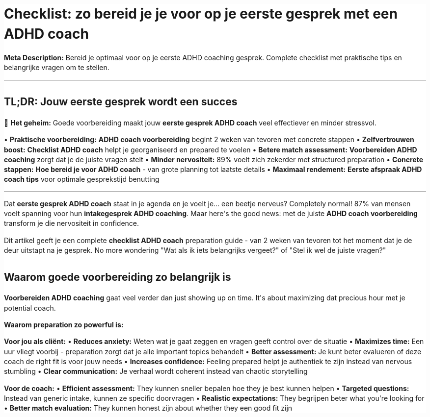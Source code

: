 # Checklist: zo bereid je je voor op je eerste gesprek met een ADHD coach

**Meta Description:** Bereid je optimaal voor op je eerste ADHD coaching gesprek. Complete checklist met praktische tips en belangrijke vragen om te stellen.

---

## TL;DR: Jouw eerste gesprek wordt een succes

🎯 **Het geheim:** Goede voorbereiding maakt jouw **eerste gesprek ADHD coach** veel effectiever en minder stressvol.

• **Praktische voorbereiding:** **ADHD coach voorbereiding** begint 2 weken van tevoren met concrete stappen
• **Zelfvertrouwen boost:** **Checklist ADHD coach** helpt je georganiseerd en prepared te voelen
• **Betere match assessment:** **Voorbereiden ADHD coaching** zorgt dat je de juiste vragen stelt
• **Minder nervositeit:** 89% voelt zich zekerder met structured preparation
• **Concrete stappen:** **Hoe bereid je voor ADHD coach** - van grote planning tot laatste details
• **Maximaal rendement:** **Eerste afspraak ADHD coach tips** voor optimale gesprekstijd benutting

---

Dat **eerste gesprek ADHD coach** staat in je agenda en je voelt je... een beetje nerveus? Completely normal! 87% van mensen voelt spanning voor hun **intakegesprek ADHD coaching**. Maar here's the good news: met de juiste **ADHD coach voorbereiding** transform je die nervositeit in confidence.

Dit artikel geeft je een complete **checklist ADHD coach** preparation guide - van 2 weken van tevoren tot het moment dat je de deur uitstapt na je gesprek. No more wondering "Wat als ik iets belangrijks vergeet?" of "Stel ik wel de juiste vragen?"

## Waarom goede voorbereiding zo belangrijk is

**Voorbereiden ADHD coaching** gaat veel verder dan just showing up on time. It's about maximizing dat precious hour met je potential coach.

**Waarom preparation zo powerful is:**

**Voor jou als cliënt:**
• **Reduces anxiety:** Weten wat je gaat zeggen en vragen geeft control over de situatie
• **Maximizes time:** Een uur vliegt voorbij - preparation zorgt dat je alle important topics behandelt
• **Better assessment:** Je kunt beter evalueren of deze coach de right fit is voor jouw needs
• **Increases confidence:** Feeling prepared helpt je authentiek te zijn instead van nervous stumbling
• **Clear communication:** Je verhaal wordt coherent instead van chaotic storytelling

**Voor de coach:**
• **Efficient assessment:** They kunnen sneller bepalen hoe they je best kunnen helpen
• **Targeted questions:** Instead van generic intake, kunnen ze specific doorvragen
• **Realistic expectations:** They begrijpen beter what you're looking for
• **Better match evaluation:** They kunnen honest zijn about whether they een good fit zijn
